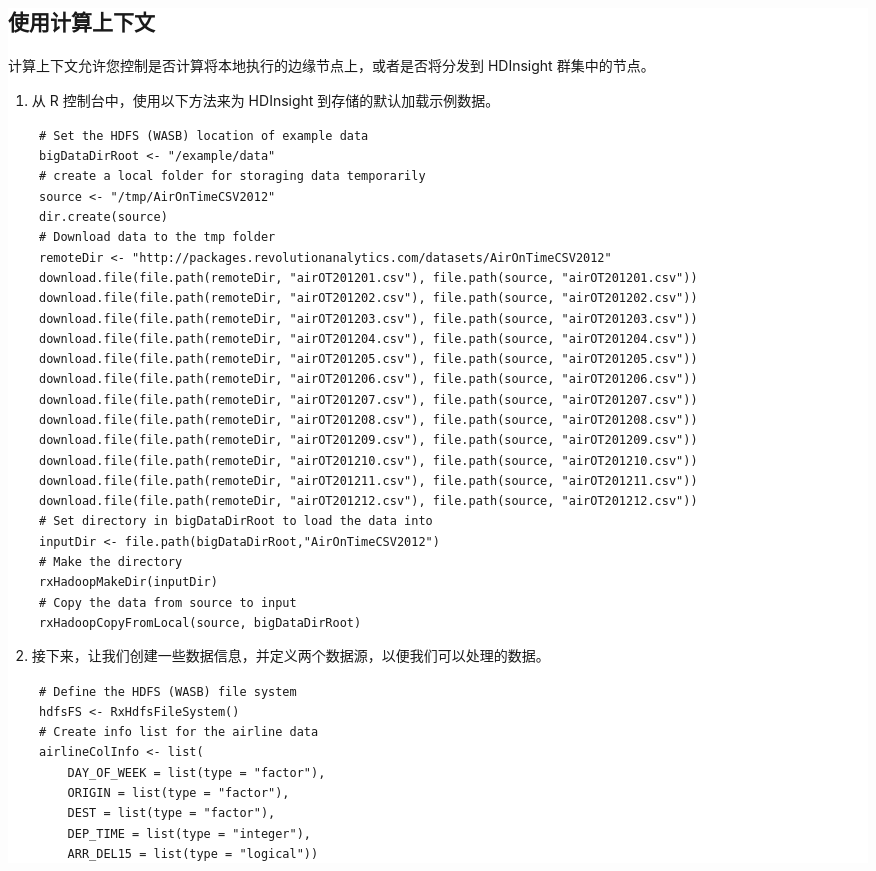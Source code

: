     
 
## <a name="use-a-compute-context"></a>使用计算上下文

计算上下文允许您控制是否计算将本地执行的边缘节点上，或者是否将分发到 HDInsight 群集中的节点。
        
1. 从 R 控制台中，使用以下方法来为 HDInsight 到存储的默认加载示例数据。

        # Set the HDFS (WASB) location of example data
        bigDataDirRoot <- "/example/data"
        # create a local folder for storaging data temporarily
        source <- "/tmp/AirOnTimeCSV2012"
        dir.create(source)
        # Download data to the tmp folder
        remoteDir <- "http://packages.revolutionanalytics.com/datasets/AirOnTimeCSV2012"
        download.file(file.path(remoteDir, "airOT201201.csv"), file.path(source, "airOT201201.csv"))
        download.file(file.path(remoteDir, "airOT201202.csv"), file.path(source, "airOT201202.csv"))
        download.file(file.path(remoteDir, "airOT201203.csv"), file.path(source, "airOT201203.csv"))
        download.file(file.path(remoteDir, "airOT201204.csv"), file.path(source, "airOT201204.csv"))
        download.file(file.path(remoteDir, "airOT201205.csv"), file.path(source, "airOT201205.csv"))
        download.file(file.path(remoteDir, "airOT201206.csv"), file.path(source, "airOT201206.csv"))
        download.file(file.path(remoteDir, "airOT201207.csv"), file.path(source, "airOT201207.csv"))
        download.file(file.path(remoteDir, "airOT201208.csv"), file.path(source, "airOT201208.csv"))
        download.file(file.path(remoteDir, "airOT201209.csv"), file.path(source, "airOT201209.csv"))
        download.file(file.path(remoteDir, "airOT201210.csv"), file.path(source, "airOT201210.csv"))
        download.file(file.path(remoteDir, "airOT201211.csv"), file.path(source, "airOT201211.csv"))
        download.file(file.path(remoteDir, "airOT201212.csv"), file.path(source, "airOT201212.csv"))
        # Set directory in bigDataDirRoot to load the data into
        inputDir <- file.path(bigDataDirRoot,"AirOnTimeCSV2012") 
        # Make the directory
        rxHadoopMakeDir(inputDir)
        # Copy the data from source to input
        rxHadoopCopyFromLocal(source, bigDataDirRoot)

2. 接下来，让我们创建一些数据信息，并定义两个数据源，以便我们可以处理的数据。

        # Define the HDFS (WASB) file system
        hdfsFS <- RxHdfsFileSystem()
        # Create info list for the airline data
        airlineColInfo <- list(
            DAY_OF_WEEK = list(type = "factor"),
            ORIGIN = list(type = "factor"),
            DEST = list(type = "factor"),
            DEP_TIME = list(type = "integer"),
            ARR_DEL15 = list(type = "logical"))
